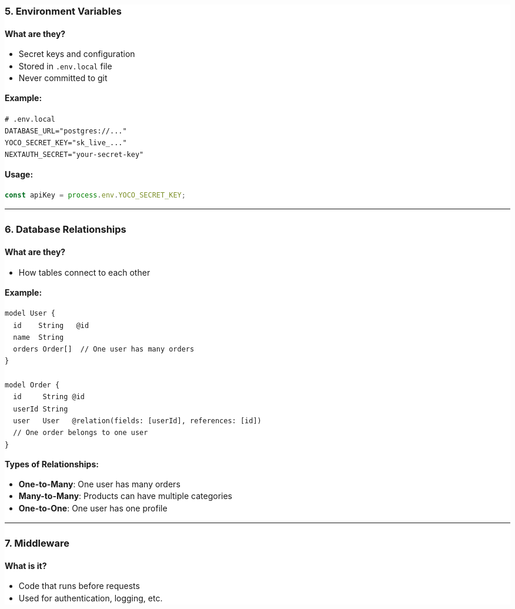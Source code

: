 
### 5. **Environment Variables**

**What are they?**
- Secret keys and configuration
- Stored in `.env.local` file
- Never committed to git

**Example:**
```env
# .env.local
DATABASE_URL="postgres://..."
YOCO_SECRET_KEY="sk_live_..."
NEXTAUTH_SECRET="your-secret-key"
```

**Usage:**
```typescript
const apiKey = process.env.YOCO_SECRET_KEY;
```

---

### 6. **Database Relationships**

**What are they?**
- How tables connect to each other

**Example:**
```prisma
model User {
  id    String   @id
  name  String
  orders Order[]  // One user has many orders
}

model Order {
  id     String @id
  userId String
  user   User   @relation(fields: [userId], references: [id])
  // One order belongs to one user
}
```

**Types of Relationships:**
- **One-to-Many**: One user has many orders
- **Many-to-Many**: Products can have multiple categories
- **One-to-One**: One user has one profile

---

### 7. **Middleware**

**What is it?**
- Code that runs before requests
- Used for authentication, logging, etc.
